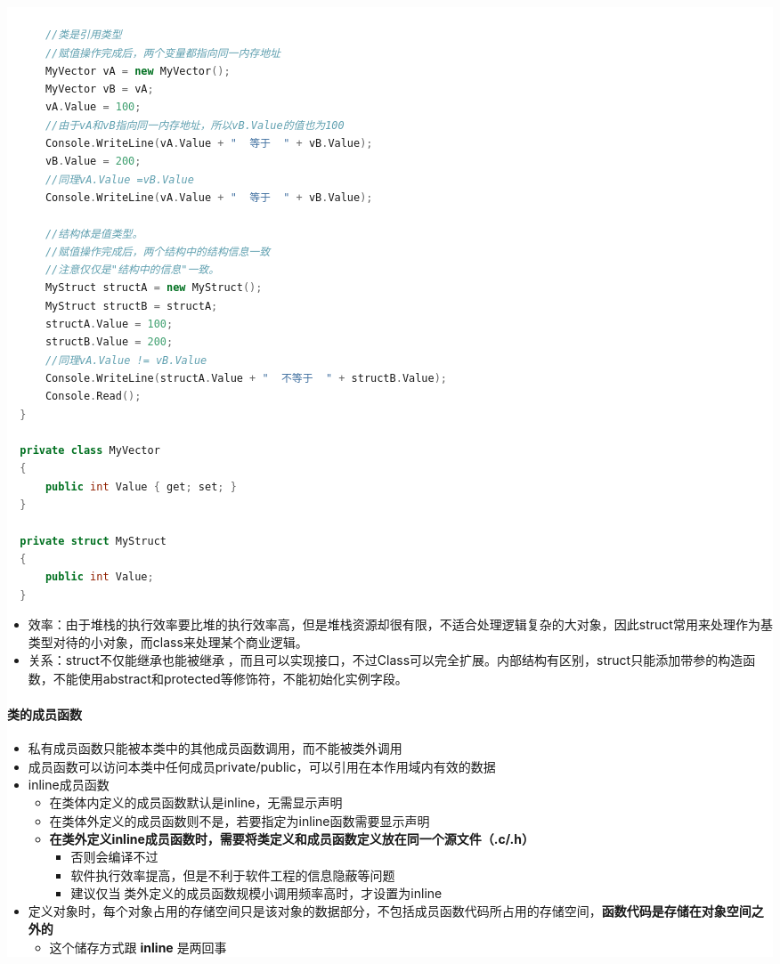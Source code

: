  ``` c++

        //类是引用类型
        //赋值操作完成后，两个变量都指向同一内存地址
        MyVector vA = new MyVector();
        MyVector vB = vA;
        vA.Value = 100;
        //由于vA和vB指向同一内存地址，所以vB.Value的值也为100 
        Console.WriteLine(vA.Value + "  等于  " + vB.Value);
        vB.Value = 200;
        //同理vA.Value =vB.Value
        Console.WriteLine(vA.Value + "  等于  " + vB.Value);

        //结构体是值类型。
        //赋值操作完成后，两个结构中的结构信息一致
        //注意仅仅是"结构中的信息"一致。
        MyStruct structA = new MyStruct();
        MyStruct structB = structA; 
        structA.Value = 100;
        structB.Value = 200;
        //同理vA.Value != vB.Value
        Console.WriteLine(structA.Value + "  不等于  " + structB.Value);
        Console.Read();
    }

    private class MyVector
    {
        public int Value { get; set; }
    }

    private struct MyStruct
    {
        public int Value;
    }
  ```
  - 效率：由于堆栈的执行效率要比堆的执行效率高，但是堆栈资源却很有限，不适合处理逻辑复杂的大对象，因此struct常用来处理作为基类型对待的小对象，而class来处理某个商业逻辑。
  - 关系：struct不仅能继承也能被继承 ，而且可以实现接口，不过Class可以完全扩展。内部结构有区别，struct只能添加带参的构造函数，不能使用abstract和protected等修饰符，不能初始化实例字段。

#### 类的成员函数
- 私有成员函数只能被本类中的其他成员函数调用，而不能被类外调用
- 成员函数可以访问本类中任何成员private/public，可以引用在本作用域内有效的数据
- inline成员函数
  - 在类体内定义的成员函数默认是inline，无需显示声明
  - 在类体外定义的成员函数则不是，若要指定为inline函数需要显示声明
  - **在类外定义inline成员函数时，需要将类定义和成员函数定义放在同一个源文件（.c/.h）**
    - 否则会编译不过
    - 软件执行效率提高，但是不利于软件工程的信息隐蔽等问题
    - 建议仅当 类外定义的成员函数规模小调用频率高时，才设置为inline
- 定义对象时，每个对象占用的存储空间只是该对象的数据部分，不包括成员函数代码所占用的存储空间，**函数代码是存储在对象空间之外的**
  - 这个储存方式跟 **inline** 是两回事
